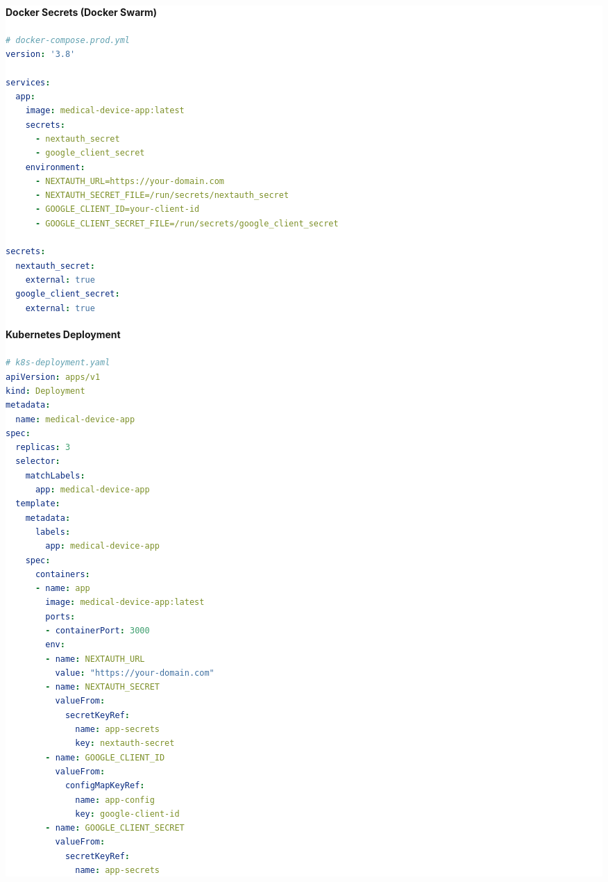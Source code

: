 #### Docker Secrets (Docker Swarm)

```yaml
# docker-compose.prod.yml
version: '3.8'

services:
  app:
    image: medical-device-app:latest
    secrets:
      - nextauth_secret
      - google_client_secret
    environment:
      - NEXTAUTH_URL=https://your-domain.com
      - NEXTAUTH_SECRET_FILE=/run/secrets/nextauth_secret
      - GOOGLE_CLIENT_ID=your-client-id
      - GOOGLE_CLIENT_SECRET_FILE=/run/secrets/google_client_secret

secrets:
  nextauth_secret:
    external: true
  google_client_secret:
    external: true
```

#### Kubernetes Deployment

```yaml
# k8s-deployment.yaml
apiVersion: apps/v1
kind: Deployment
metadata:
  name: medical-device-app
spec:
  replicas: 3
  selector:
    matchLabels:
      app: medical-device-app
  template:
    metadata:
      labels:
        app: medical-device-app
    spec:
      containers:
      - name: app
        image: medical-device-app:latest
        ports:
        - containerPort: 3000
        env:
        - name: NEXTAUTH_URL
          value: "https://your-domain.com"
        - name: NEXTAUTH_SECRET
          valueFrom:
            secretKeyRef:
              name: app-secrets
              key: nextauth-secret
        - name: GOOGLE_CLIENT_ID
          valueFrom:
            configMapKeyRef:
              name: app-config
              key: google-client-id
        - name: GOOGLE_CLIENT_SECRET
          valueFrom:
            secretKeyRef:
              name: app-secrets
```